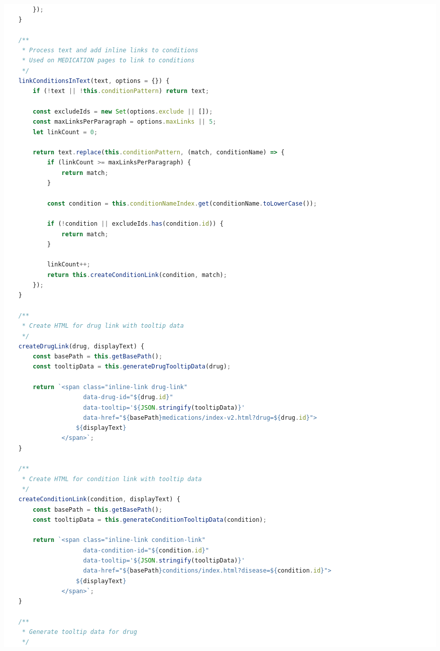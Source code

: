```javascript
        });
    }

    /**
     * Process text and add inline links to conditions
     * Used on MEDICATION pages to link to conditions
     */
    linkConditionsInText(text, options = {}) {
        if (!text || !this.conditionPattern) return text;

        const excludeIds = new Set(options.exclude || []);
        const maxLinksPerParagraph = options.maxLinks || 5;
        let linkCount = 0;

        return text.replace(this.conditionPattern, (match, conditionName) => {
            if (linkCount >= maxLinksPerParagraph) {
                return match;
            }

            const condition = this.conditionNameIndex.get(conditionName.toLowerCase());

            if (!condition || excludeIds.has(condition.id)) {
                return match;
            }

            linkCount++;
            return this.createConditionLink(condition, match);
        });
    }

    /**
     * Create HTML for drug link with tooltip data
     */
    createDrugLink(drug, displayText) {
        const basePath = this.getBasePath();
        const tooltipData = this.generateDrugTooltipData(drug);

        return `<span class="inline-link drug-link"
                      data-drug-id="${drug.id}"
                      data-tooltip='${JSON.stringify(tooltipData)}'
                      data-href="${basePath}medications/index-v2.html?drug=${drug.id}">
                    ${displayText}
                </span>`;
    }

    /**
     * Create HTML for condition link with tooltip data
     */
    createConditionLink(condition, displayText) {
        const basePath = this.getBasePath();
        const tooltipData = this.generateConditionTooltipData(condition);

        return `<span class="inline-link condition-link"
                      data-condition-id="${condition.id}"
                      data-tooltip='${JSON.stringify(tooltipData)}'
                      data-href="${basePath}conditions/index.html?disease=${condition.id}">
                    ${displayText}
                </span>`;
    }

    /**
     * Generate tooltip data for drug
     */
```